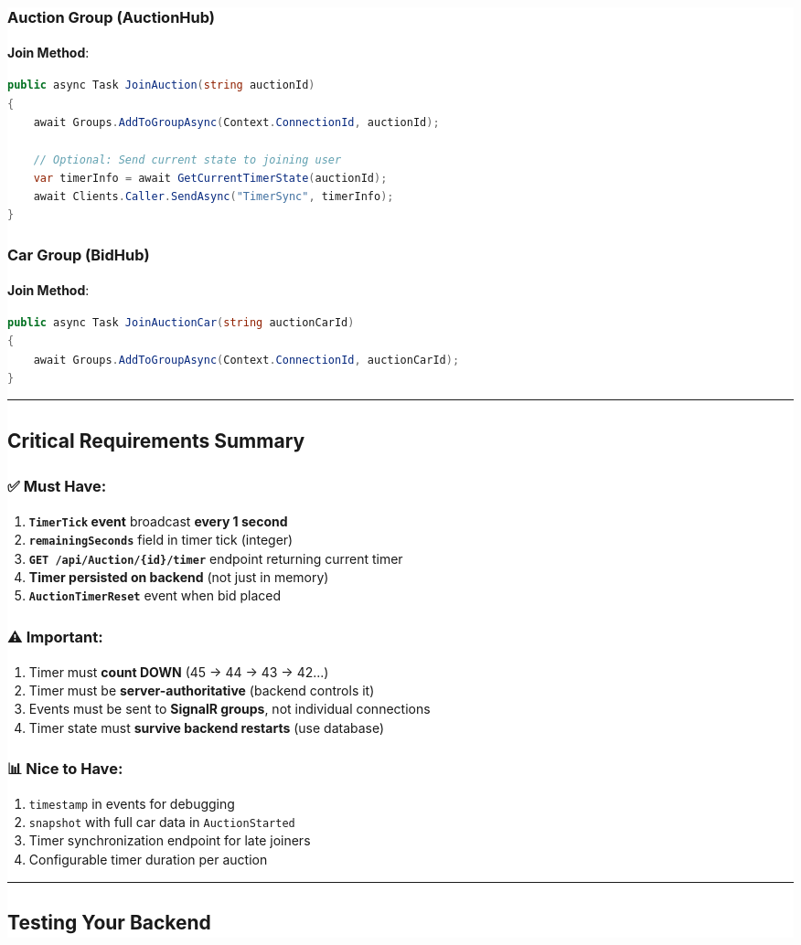 ### Auction Group (AuctionHub)

**Join Method**:
```csharp
public async Task JoinAuction(string auctionId)
{
    await Groups.AddToGroupAsync(Context.ConnectionId, auctionId);
    
    // Optional: Send current state to joining user
    var timerInfo = await GetCurrentTimerState(auctionId);
    await Clients.Caller.SendAsync("TimerSync", timerInfo);
}
```

### Car Group (BidHub)

**Join Method**:
```csharp
public async Task JoinAuctionCar(string auctionCarId)
{
    await Groups.AddToGroupAsync(Context.ConnectionId, auctionCarId);
}
```

---

## Critical Requirements Summary

### ✅ Must Have:

1. **`TimerTick` event** broadcast **every 1 second**
2. **`remainingSeconds`** field in timer tick (integer)
3. **`GET /api/Auction/{id}/timer`** endpoint returning current timer
4. **Timer persisted on backend** (not just in memory)
5. **`AuctionTimerReset`** event when bid placed

### ⚠️ Important:

1. Timer must **count DOWN** (45 → 44 → 43 → 42...)
2. Timer must be **server-authoritative** (backend controls it)
3. Events must be sent to **SignalR groups**, not individual connections
4. Timer state must **survive backend restarts** (use database)

### 📊 Nice to Have:

1. `timestamp` in events for debugging
2. `snapshot` with full car data in `AuctionStarted`
3. Timer synchronization endpoint for late joiners
4. Configurable timer duration per auction

---

## Testing Your Backend
